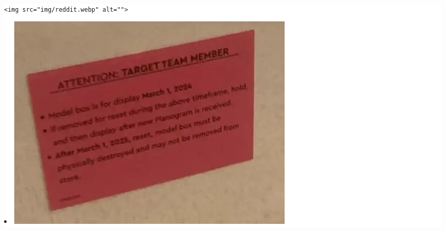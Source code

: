     <img src="img/reddit.webp" alt="">
  </li>
  <li class="thumbnail">
    <img src="img/ebayDisplay2.webp" alt="">
  </li>  
</ul>
